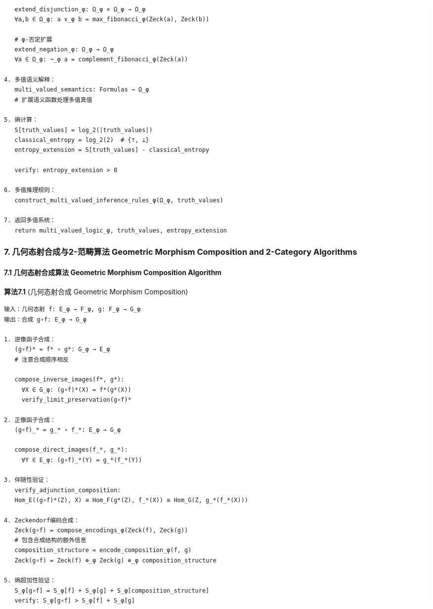 ```
   extend_disjunction_φ: Ω_φ × Ω_φ → Ω_φ
   ∀a,b ∈ Ω_φ: a ∨_φ b = max_fibonacci_φ(Zeck(a), Zeck(b))
   
   # φ-否定扩展
   extend_negation_φ: Ω_φ → Ω_φ
   ∀a ∈ Ω_φ: ¬_φ a = complement_fibonacci_φ(Zeck(a))

4. 多值语义解释：
   multi_valued_semantics: Formulas → Ω_φ
   # 扩展语义函数处理多值真值

5. 熵计算：
   S[truth_values] = log_2(|truth_values|)
   classical_entropy = log_2(2)  # {⊤, ⊥}
   entropy_extension = S[truth_values] - classical_entropy
   
   verify: entropy_extension > 0

6. 多值推理规则：
   construct_multi_valued_inference_rules_φ(Ω_φ, truth_values)

7. 返回多值系统：
   return multi_valued_logic_φ, truth_values, entropy_extension
```

### 7. 几何态射合成与2-范畴算法 Geometric Morphism Composition and 2-Category Algorithms

#### 7.1 几何态射合成算法 Geometric Morphism Composition Algorithm

**算法7.1** (几何态射合成 Geometric Morphism Composition)
```
输入：几何态射 f: E_φ → F_φ, g: F_φ → G_φ  
输出：合成 g∘f: E_φ → G_φ

1. 逆像函子合成：
   (g∘f)* = f* ∘ g*: G_φ → E_φ
   # 注意合成顺序相反
   
   compose_inverse_images(f*, g*):
     ∀X ∈ G_φ: (g∘f)*(X) = f*(g*(X))
     verify_limit_preservation(g∘f)*

2. 正像函子合成：
   (g∘f)_* = g_* ∘ f_*: E_φ → G_φ
   
   compose_direct_images(f_*, g_*):
     ∀Y ∈ E_φ: (g∘f)_*(Y) = g_*(f_*(Y))

3. 伴随性验证：
   verify_adjunction_composition:
   Hom_E((g∘f)*(Z), X) ≅ Hom_F(g*(Z), f_*(X)) ≅ Hom_G(Z, g_*(f_*(X)))

4. Zeckendorf编码合成：
   Zeck(g∘f) = compose_encodings_φ(Zeck(f), Zeck(g))
   # 包含合成结构的额外信息
   composition_structure = encode_composition_φ(f, g)
   Zeck(g∘f) = Zeck(f) ⊕_φ Zeck(g) ⊕_φ composition_structure

5. 熵超加性验证：
   S_φ[g∘f] = S_φ[f] + S_φ[g] + S_φ[composition_structure]
   verify: S_φ[g∘f] > S_φ[f] + S_φ[g]

```